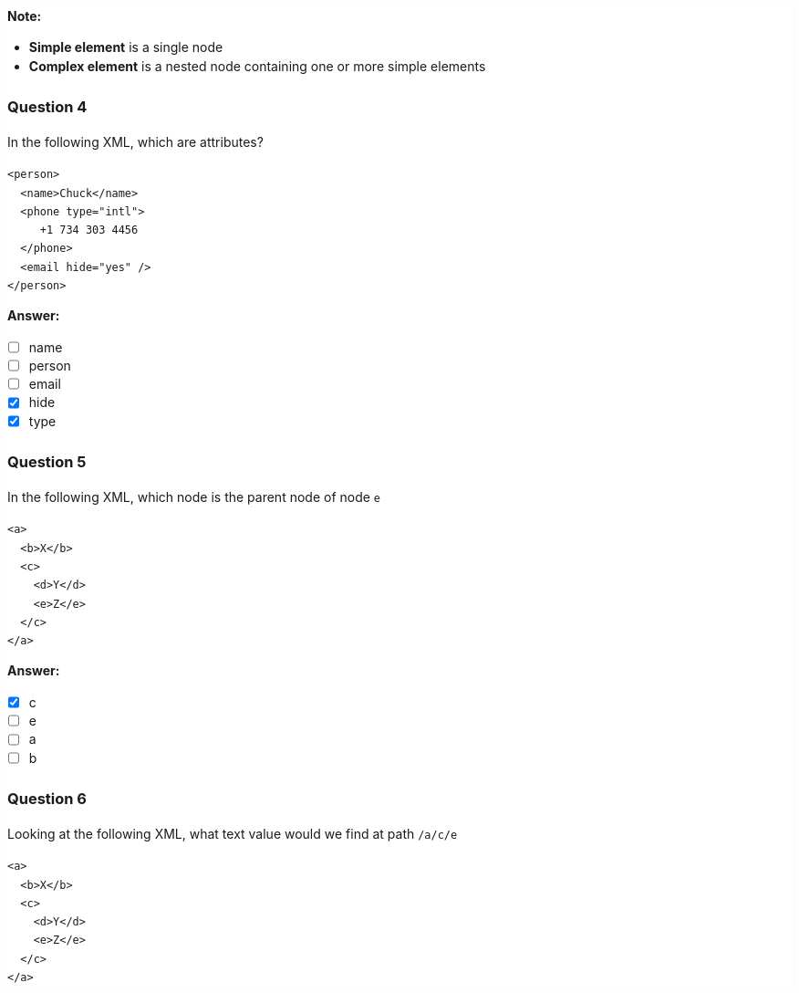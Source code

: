**Note:**

- **Simple element** is a single node
- **Complex element** is a nested node containing one or more simple elements

### Question 4

In the following XML, which are attributes?

```
<person>
  <name>Chuck</name>
  <phone type="intl">
     +1 734 303 4456
  </phone>
  <email hide="yes" />
</person>
```

**Answer:**

- [ ] name
- [ ] person
- [ ] email
- [x] hide
- [x] type

### Question 5

In the following XML, which node is the parent node of node `e`

```
<a>
  <b>X</b>
  <c>
    <d>Y</d>
    <e>Z</e>
  </c>
</a>
```

**Answer:**

- [x] c
- [ ] e
- [ ] a
- [ ] b

### Question 6

Looking at the following XML, what text value would we find at path `/a/c/e`

```
<a>
  <b>X</b>
  <c>
    <d>Y</d>
    <e>Z</e>
  </c>
</a>
```
